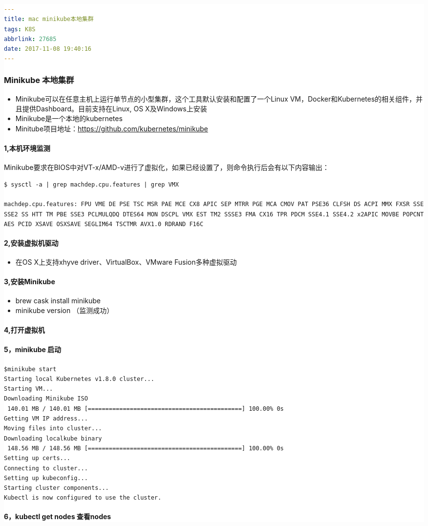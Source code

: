 ```yaml
---
title: mac minikube本地集群
tags: K8S
abbrlink: 27685
date: 2017-11-08 19:40:16
---
```


### Minikube 本地集群

- Minikube可以在任意主机上运行单节点的小型集群，这个工具默认安装和配置了一个Linux  VM，Docker和Kubernetes的相关组件，并且提供Dashboard。目前支持在Linux, OS X及Windows上安装
- Minikube是一个本地的kubernetes
- Minitube项目地址：https://github.com/kubernetes/minikube

#### 1,本机环境监测

Minikube要求在BIOS中对VT-x/AMD-v进行了虚拟化，如果已经设置了，则命令执行后会有以下内容输出：

```
$ sysctl -a | grep machdep.cpu.features | grep VMX

machdep.cpu.features: FPU VME DE PSE TSC MSR PAE MCE CX8 APIC SEP MTRR PGE MCA CMOV PAT PSE36 CLFSH DS ACPI MMX FXSR SSE SSE2 SS HTT TM PBE SSE3 PCLMULQDQ DTES64 MON DSCPL VMX EST TM2 SSSE3 FMA CX16 TPR PDCM SSE4.1 SSE4.2 x2APIC MOVBE POPCNT AES PCID XSAVE OSXSAVE SEGLIM64 TSCTMR AVX1.0 RDRAND F16C
```




#### 2,安装虚拟机驱动

- 在OS X上支持xhyve driver、VirtualBox、VMware Fusion多种虚拟驱动 

#### 3,安装Minikube
- brew cask install minikube
- minikube version （监测成功）

#### 4,打开虚拟机
#### 5，minikube 启动
```
$minikube start
Starting local Kubernetes v1.8.0 cluster...
Starting VM...
Downloading Minikube ISO
 140.01 MB / 140.01 MB [============================================] 100.00% 0s
Getting VM IP address...
Moving files into cluster...
Downloading localkube binary
 148.56 MB / 148.56 MB [============================================] 100.00% 0s
Setting up certs...
Connecting to cluster...
Setting up kubeconfig...
Starting cluster components...
Kubectl is now configured to use the cluster.
```
#### 6，kubectl get nodes 查看nodes
